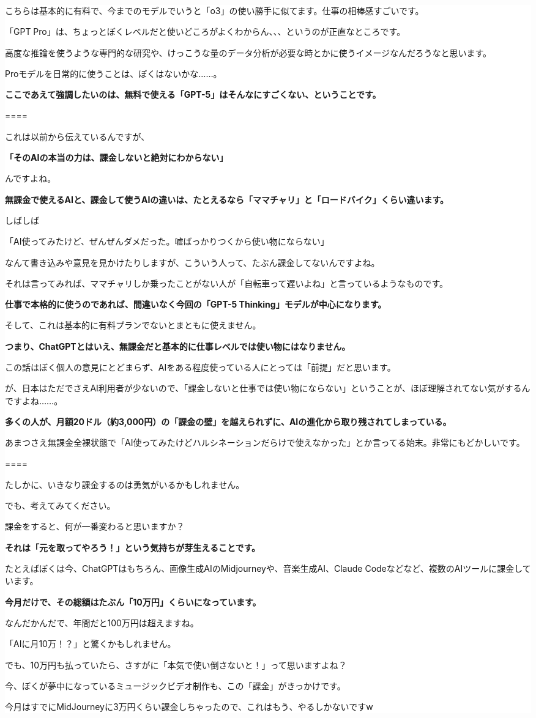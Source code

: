 こちらは基本的に有料で、今までのモデルでいうと「o3」の使い勝手に似てます。仕事の相棒感すごいです。

「GPT Pro」は、ちょっとぼくレベルだと使いどころがよくわからん、、、というのが正直なところです。

高度な推論を使うような専門的な研究や、けっこうな量のデータ分析が必要な時とかに使うイメージなんだろうなと思います。

Proモデルを日常的に使うことは、ぼくはないかな……。

**ここであえて強調したいのは、無料で使える「GPT-5」はそんなにすごくない、ということです。**

====

これは以前から伝えているんですが、

**「そのAIの本当の力は、課金しないと絶対にわからない」**

んですよね。

**無課金で使えるAIと、課金して使うAIの違いは、たとえるなら「ママチャリ」と「ロードバイク」くらい違います。**

しばしば

「AI使ってみたけど、ぜんぜんダメだった。嘘ばっかりつくから使い物にならない」

なんて書き込みや意見を見かけたりしますが、こういう人って、たぶん課金してないんですよね。

それは言ってみれば、ママチャリしか乗ったことがない人が「自転車って遅いよね」と言っているようなものです。

**仕事で本格的に使うのであれば、間違いなく今回の「GPT-5 Thinking」モデルが中心になります。**

そして、これは基本的に有料プランでないとまともに使えません。

**つまり、ChatGPTとはいえ、無課金だと基本的に仕事レベルでは使い物にはなりません。**

この話はぼく個人の意見にとどまらず、AIをある程度使っている人にとっては「前提」だと思います。

が、日本はただでさえAI利用者が少ないので、「課金しないと仕事では使い物にならない」ということが、ほぼ理解されてない気がするんですよね……。

**多くの人が、月額20ドル（約3,000円）の「課金の壁」を越えられずに、AIの進化から取り残されてしまっている。**

あまつさえ無課金全裸状態で「AI使ってみたけどハルシネーションだらけで使えなかった」とか言ってる始末。非常にもどかしいです。

====

たしかに、いきなり課金するのは勇気がいるかもしれません。

でも、考えてみてください。

課金をすると、何が一番変わると思いますか？

**それは「元を取ってやろう！」という気持ちが芽生えることです。**

たとえばぼくは今、ChatGPTはもちろん、画像生成AIのMidjourneyや、音楽生成AI、Claude Codeなどなど、複数のAIツールに課金しています。

**今月だけで、その総額はたぶん「10万円」くらいになっています。**

なんだかんだで、年間だと100万円は超えますね。

「AIに月10万！？」と驚くかもしれません。

でも、10万円も払っていたら、さすがに「本気で使い倒さないと！」って思いますよね？

今、ぼくが夢中になっているミュージックビデオ制作も、この「課金」がきっかけです。

今月はすでにMidJourneyに3万円くらい課金しちゃったので、これはもう、やるしかないですw
